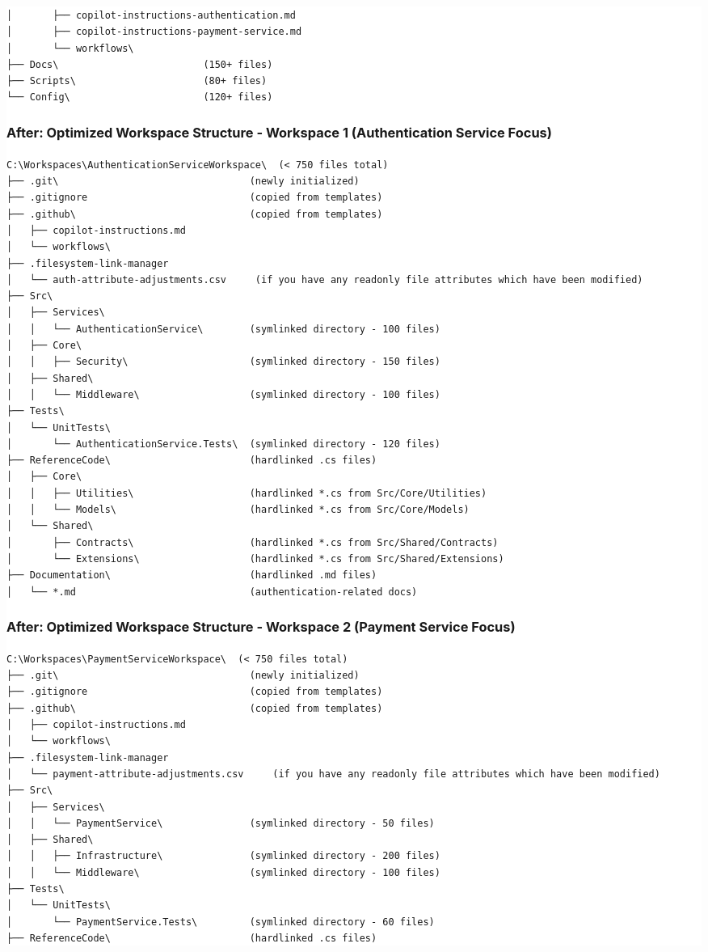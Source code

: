 ```
│       ├── copilot-instructions-authentication.md
│       ├── copilot-instructions-payment-service.md
│       └── workflows\
├── Docs\                         (150+ files)
├── Scripts\                      (80+ files)
└── Config\                       (120+ files)
```

### After: Optimized Workspace Structure - Workspace 1 (Authentication Service Focus)
```
C:\Workspaces\AuthenticationServiceWorkspace\  (< 750 files total)
├── .git\                                 (newly initialized)
├── .gitignore                            (copied from templates)
├── .github\                              (copied from templates)
│   ├── copilot-instructions.md
│   └── workflows\
├── .filesystem-link-manager
│   └── auth-attribute-adjustments.csv     (if you have any readonly file attributes which have been modified)
├── Src\
│   ├── Services\
│   │   └── AuthenticationService\        (symlinked directory - 100 files)
│   ├── Core\
│   │   ├── Security\                     (symlinked directory - 150 files)
│   ├── Shared\
│   │   └── Middleware\                   (symlinked directory - 100 files)
├── Tests\
│   └── UnitTests\
│       └── AuthenticationService.Tests\  (symlinked directory - 120 files)
├── ReferenceCode\                        (hardlinked .cs files)
│   ├── Core\
│   │   ├── Utilities\                    (hardlinked *.cs from Src/Core/Utilities)
│   │   └── Models\                       (hardlinked *.cs from Src/Core/Models)
│   └── Shared\
│       ├── Contracts\                    (hardlinked *.cs from Src/Shared/Contracts)
│       └── Extensions\                   (hardlinked *.cs from Src/Shared/Extensions)
├── Documentation\                        (hardlinked .md files)
│   └── *.md                              (authentication-related docs)
```

### After: Optimized Workspace Structure - Workspace 2 (Payment Service Focus)
```
C:\Workspaces\PaymentServiceWorkspace\  (< 750 files total)
├── .git\                                 (newly initialized)
├── .gitignore                            (copied from templates)
├── .github\                              (copied from templates)
│   ├── copilot-instructions.md
│   └── workflows\
├── .filesystem-link-manager
│   └── payment-attribute-adjustments.csv     (if you have any readonly file attributes which have been modified)
├── Src\
│   ├── Services\
│   │   └── PaymentService\               (symlinked directory - 50 files)
│   ├── Shared\
│   │   ├── Infrastructure\               (symlinked directory - 200 files)
│   │   └── Middleware\                   (symlinked directory - 100 files)
├── Tests\
│   └── UnitTests\
│       └── PaymentService.Tests\         (symlinked directory - 60 files)
├── ReferenceCode\                        (hardlinked .cs files)
```